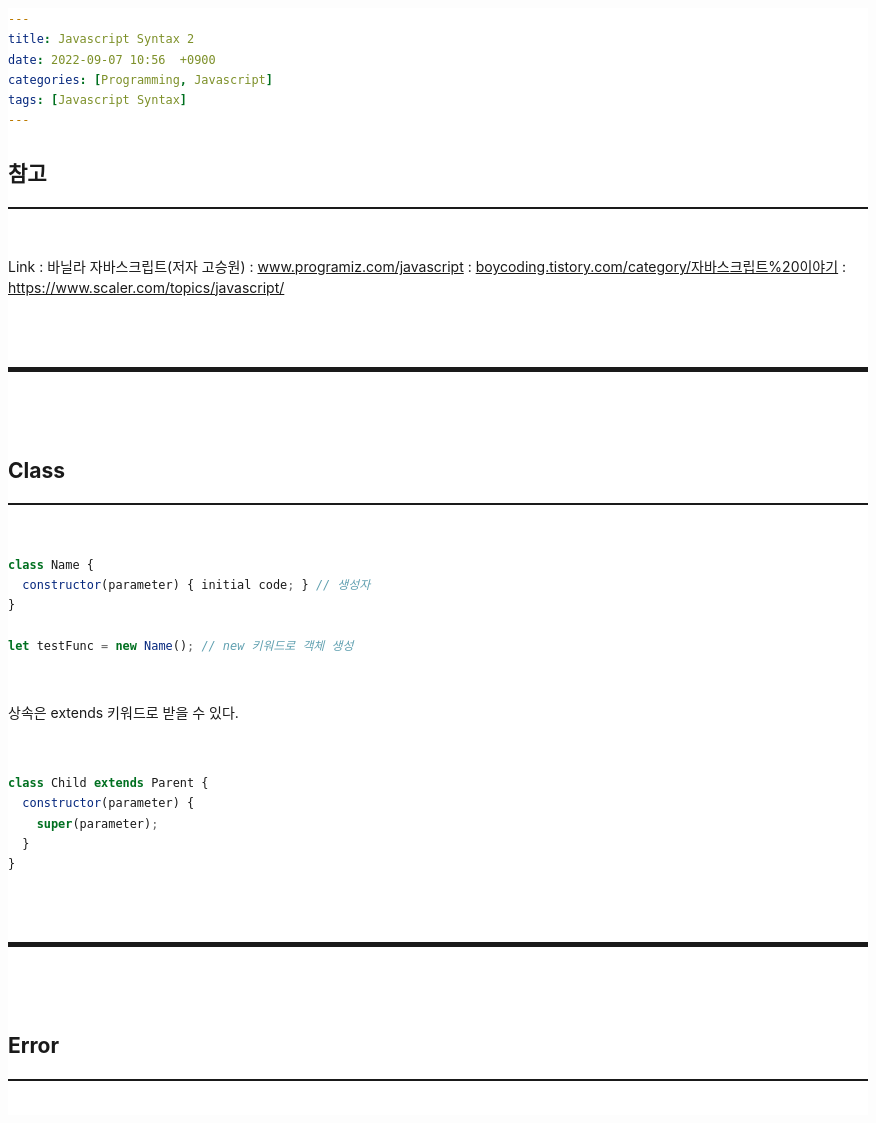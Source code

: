 ```yaml
---
title: Javascript Syntax 2
date: 2022-09-07 10:56  +0900
categories: [Programming, Javascript]
tags: [Javascript Syntax]
---
```


## 참고
<hr style="border-top: 1px solid;"><br>

Link
: 바닐라 자바스크립트(저자 고승원)
: <a href="https://www.programiz.com/javascript" target="_blank">www.programiz.com/javascript</a>
: <a href="https://boycoding.tistory.com/category/자바스크립트%20이야기" target="_blank">boycoding.tistory.com/category/자바스크립트%20이야기</a>
: <a href="https://www.scaler.com/topics/javascript/" target="_blank">https://www.scaler.com/topics/javascript/</a>

<br><br>
<hr style="border: 2px solid;">
<br><br>

## Class
<hr style="border-top: 1px solid;"><br>

```javascript
class Name {
  constructor(parameter) { initial code; } // 생성자
}

let testFunc = new Name(); // new 키워드로 객체 생성
```

<br>

상속은 extends 키워드로 받을 수 있다.

<br>

```javascript
class Child extends Parent {
  constructor(parameter) {
    super(parameter);
  }
}
```

<br><br>
<hr style="border: 2px solid;">
<br><br>

## Error
<hr style="border-top: 1px solid;"><br>
